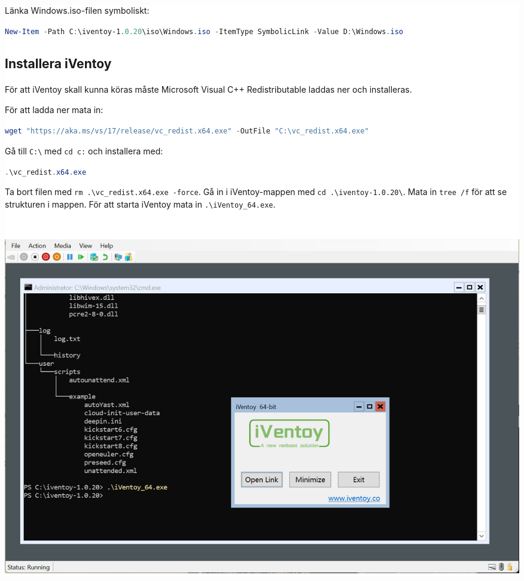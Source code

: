 Länka Windows.iso-filen symboliskt:  

```powershell  
New-Item -Path C:\iventoy-1.0.20\iso\Windows.iso -ItemType SymbolicLink -Value D:\Windows.iso
```  

## Installera iVentoy

För att iVentoy skall kunna köras måste Microsoft Visual C++ Redistributable laddas ner och installeras. 

För att ladda ner mata in:  

```powershell
wget "https://aka.ms/vs/17/release/vc_redist.x64.exe" -OutFile "C:\vc_redist.x64.exe"
```

Gå till `C:\` med `cd c:` och installera med:  

````powershell
.\vc_redist.x64.exe
````  

Ta bort filen med `rm .\vc_redist.x64.exe -force`. Gå in i iVentoy-mappen med `cd .\iventoy-1.0.20\`. Mata in `tree /f` för att se strukturen i mappen. För att starta iVentoy mata in `.\iVentoy_64.exe`.  

</br>  

![Bild](./windows/iventoy_window.jpg)  
